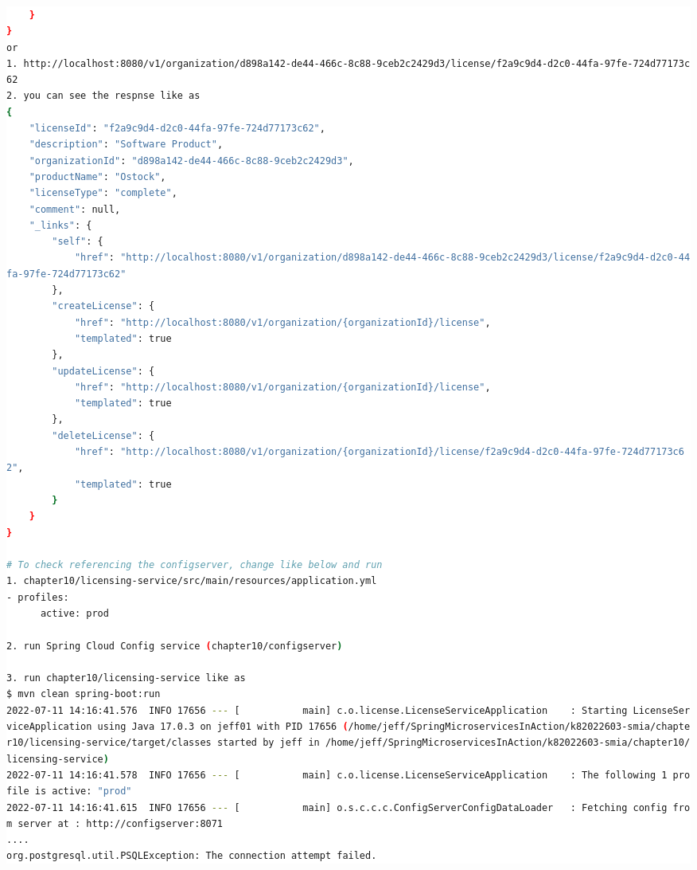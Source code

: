 ```bash
    }
}
or
1. http://localhost:8080/v1/organization/d898a142-de44-466c-8c88-9ceb2c2429d3/license/f2a9c9d4-d2c0-44fa-97fe-724d77173c62
2. you can see the respnse like as 
{
    "licenseId": "f2a9c9d4-d2c0-44fa-97fe-724d77173c62",
    "description": "Software Product",
    "organizationId": "d898a142-de44-466c-8c88-9ceb2c2429d3",
    "productName": "Ostock",
    "licenseType": "complete",
    "comment": null,
    "_links": {
        "self": {
            "href": "http://localhost:8080/v1/organization/d898a142-de44-466c-8c88-9ceb2c2429d3/license/f2a9c9d4-d2c0-44fa-97fe-724d77173c62"
        },
        "createLicense": {
            "href": "http://localhost:8080/v1/organization/{organizationId}/license",
            "templated": true
        },
        "updateLicense": {
            "href": "http://localhost:8080/v1/organization/{organizationId}/license",
            "templated": true
        },
        "deleteLicense": {
            "href": "http://localhost:8080/v1/organization/{organizationId}/license/f2a9c9d4-d2c0-44fa-97fe-724d77173c62",
            "templated": true
        }
    }
}

# To check referencing the configserver, change like below and run 
1. chapter10/licensing-service/src/main/resources/application.yml
- profiles:
      active: prod 

2. run Spring Cloud Config service (chapter10/configserver)

3. run chapter10/licensing-service like as
$ mvn clean spring-boot:run
2022-07-11 14:16:41.576  INFO 17656 --- [           main] c.o.license.LicenseServiceApplication    : Starting LicenseServiceApplication using Java 17.0.3 on jeff01 with PID 17656 (/home/jeff/SpringMicroservicesInAction/k82022603-smia/chapter10/licensing-service/target/classes started by jeff in /home/jeff/SpringMicroservicesInAction/k82022603-smia/chapter10/licensing-service)
2022-07-11 14:16:41.578  INFO 17656 --- [           main] c.o.license.LicenseServiceApplication    : The following 1 profile is active: "prod"
2022-07-11 14:16:41.615  INFO 17656 --- [           main] o.s.c.c.c.ConfigServerConfigDataLoader   : Fetching config from server at : http://configserver:8071
....
org.postgresql.util.PSQLException: The connection attempt failed.

